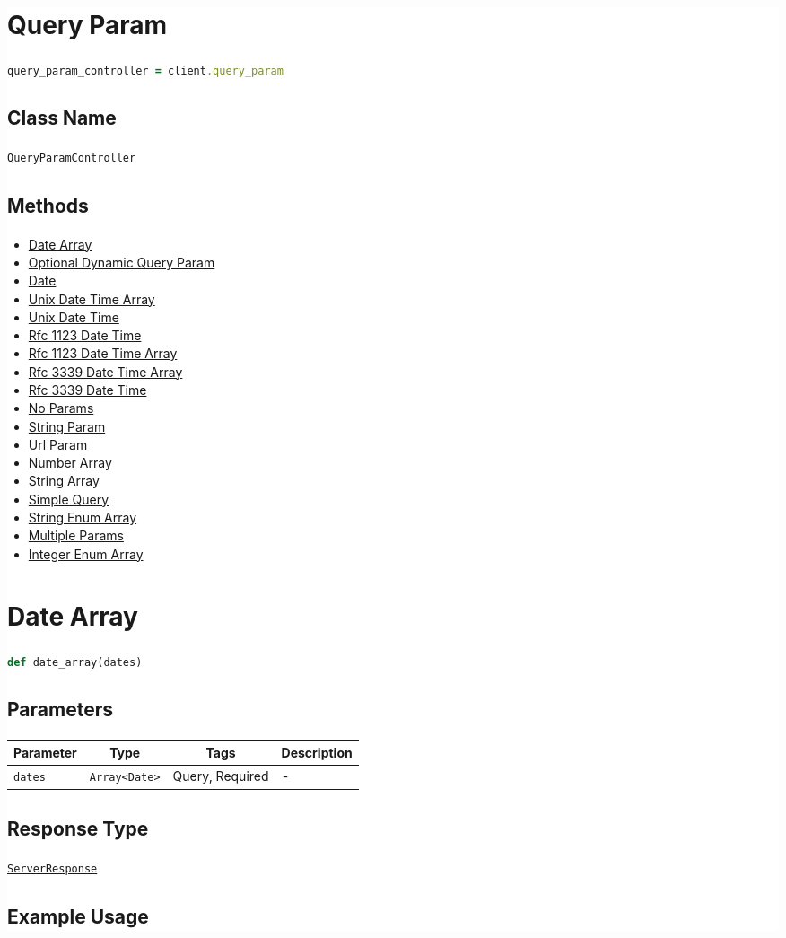 # Query Param

```ruby
query_param_controller = client.query_param
```

## Class Name

`QueryParamController`

## Methods

* [Date Array](/doc/controllers/query-param.md#date-array)
* [Optional Dynamic Query Param](/doc/controllers/query-param.md#optional-dynamic-query-param)
* [Date](/doc/controllers/query-param.md#date)
* [Unix Date Time Array](/doc/controllers/query-param.md#unix-date-time-array)
* [Unix Date Time](/doc/controllers/query-param.md#unix-date-time)
* [Rfc 1123 Date Time](/doc/controllers/query-param.md#rfc-1123-date-time)
* [Rfc 1123 Date Time Array](/doc/controllers/query-param.md#rfc-1123-date-time-array)
* [Rfc 3339 Date Time Array](/doc/controllers/query-param.md#rfc-3339-date-time-array)
* [Rfc 3339 Date Time](/doc/controllers/query-param.md#rfc-3339-date-time)
* [No Params](/doc/controllers/query-param.md#no-params)
* [String Param](/doc/controllers/query-param.md#string-param)
* [Url Param](/doc/controllers/query-param.md#url-param)
* [Number Array](/doc/controllers/query-param.md#number-array)
* [String Array](/doc/controllers/query-param.md#string-array)
* [Simple Query](/doc/controllers/query-param.md#simple-query)
* [String Enum Array](/doc/controllers/query-param.md#string-enum-array)
* [Multiple Params](/doc/controllers/query-param.md#multiple-params)
* [Integer Enum Array](/doc/controllers/query-param.md#integer-enum-array)


# Date Array

```ruby
def date_array(dates)
```

## Parameters

| Parameter | Type | Tags | Description |
|  --- | --- | --- | --- |
| `dates` | `Array<Date>` | Query, Required | - |

## Response Type

[`ServerResponse`](/doc/models/server-response.md)

## Example Usage
